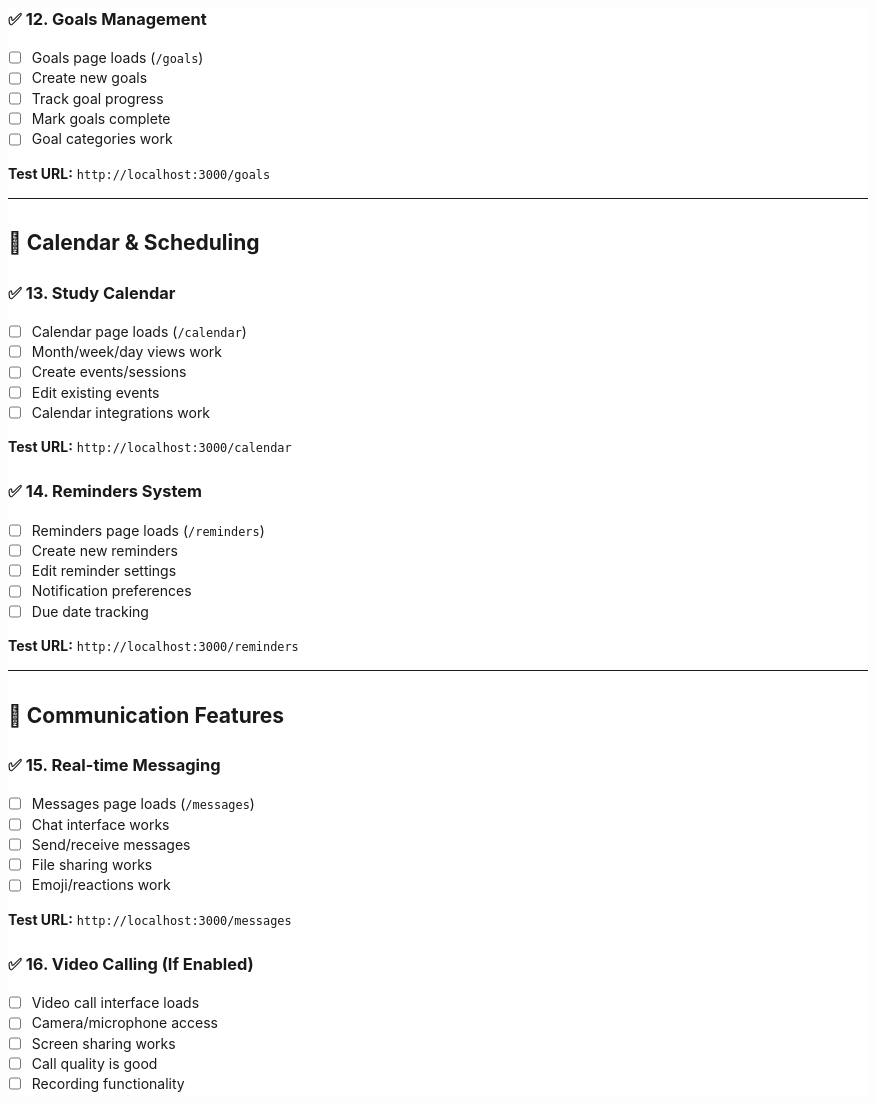 ### ✅ **12. Goals Management**
- [ ] Goals page loads (`/goals`)
- [ ] Create new goals
- [ ] Track goal progress
- [ ] Mark goals complete
- [ ] Goal categories work

**Test URL:** `http://localhost:3000/goals`

---

## 📅 **Calendar & Scheduling**

### ✅ **13. Study Calendar**
- [ ] Calendar page loads (`/calendar`)
- [ ] Month/week/day views work
- [ ] Create events/sessions
- [ ] Edit existing events
- [ ] Calendar integrations work

**Test URL:** `http://localhost:3000/calendar`

### ✅ **14. Reminders System**
- [ ] Reminders page loads (`/reminders`)
- [ ] Create new reminders
- [ ] Edit reminder settings
- [ ] Notification preferences
- [ ] Due date tracking

**Test URL:** `http://localhost:3000/reminders`

---

## 💬 **Communication Features**

### ✅ **15. Real-time Messaging**
- [ ] Messages page loads (`/messages`)
- [ ] Chat interface works
- [ ] Send/receive messages
- [ ] File sharing works
- [ ] Emoji/reactions work

**Test URL:** `http://localhost:3000/messages`

### ✅ **16. Video Calling** (If Enabled)
- [ ] Video call interface loads
- [ ] Camera/microphone access
- [ ] Screen sharing works
- [ ] Call quality is good
- [ ] Recording functionality
